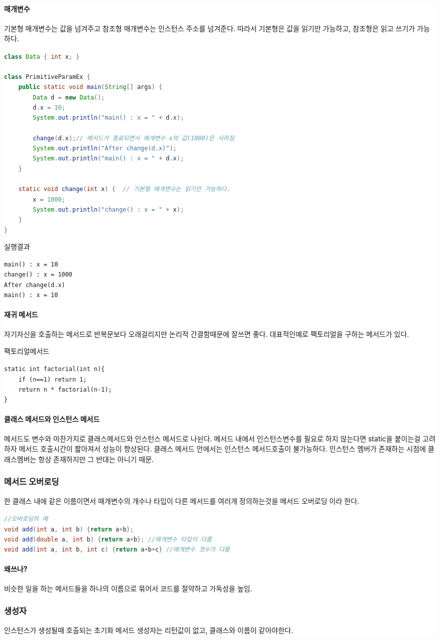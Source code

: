 #### 매개변수
 
기본형 매개변수는 값을 넘겨주고 참조형 매개변수는 인스턴스 주소를 넘겨준다.
따라서 기본형은 값을 읽기만 가능하고, 참조형은 읽고 쓰기가 가능하다.

```java
class Data { int x; }

class PrimitiveParamEx {
	public static void main(String[] args) {
		Data d = new Data();
		d.x = 10;
		System.out.println("main() : x = " + d.x);

		change(d.x);// 메서드가 종료되면서 매개변수 x의 값(1000)은 사라짐
		System.out.println("After change(d.x)");
		System.out.println("main() : x = " + d.x);
	}

	static void change(int x) {  // 기본형 매개변수는 읽기만 가능하다.
		x = 1000;
		System.out.println("change() : x = " + x);
	}
}
```
실행결과
```
main() : x = 10
change() : x = 1000
After change(d.x)
main() : x = 10
```

#### 재귀 메서드

자기자신을 호출하는 메서드로 반복문보다 오래걸리지만
논리적 간결함때문에 잘쓰면 좋다.
대표적인예로 팩토리얼을 구하는 메서드가 있다.

팩토리얼메서드
```
static int factorial(int n){
	if (n==1) return 1;
	return n * factorial(n-1);
}
```

#### 클래스 메서드와 인스턴스 메서드

메서드도 변수와 마찬가지로 클래스메서드와 인스턴스 메서드로 나뉜다.
메서드 내에서 인스턴스변수를 필요로 하지 않는다면 static을 붙이는걸 고려하자 메서드 호출시간이 짧아져서 성능이 향상된다.
클래스 메서드 안에서는 인스턴스 메서드호출이 불가능하다. 인스턴스 멤버가 존재하는 시점에 클래스멤버는 항상 존재하지만 그 반대는 아니기 때문.

### 메서드 오버로딩
한 클래스 내에 같은 이름이면서 매개변수의 개수나 타입이 다른 메서드를 여러개 정의하는것을 메서드 오버로딩 이라 한다.
```java
//오버로딩의 예
void add(int a, int b) {return a+b}; 
void add(double a, int b) {return a+b}; //매개변수 타입이 다름
void add(int a, int b, int c) {return a+b+c} //매개변수 갯수가 다름
```
#### 왜쓰나? 
비슷한 일을 하는 메서드들을 하나의 이름으로 묶어서 코드를 절약하고 가독성을 높임.
### 생성자
인스턴스가 생성될때 호출되는 초기화 메서드
생성자는 리턴값이 없고, 클래스와 이름이 같아야한다.